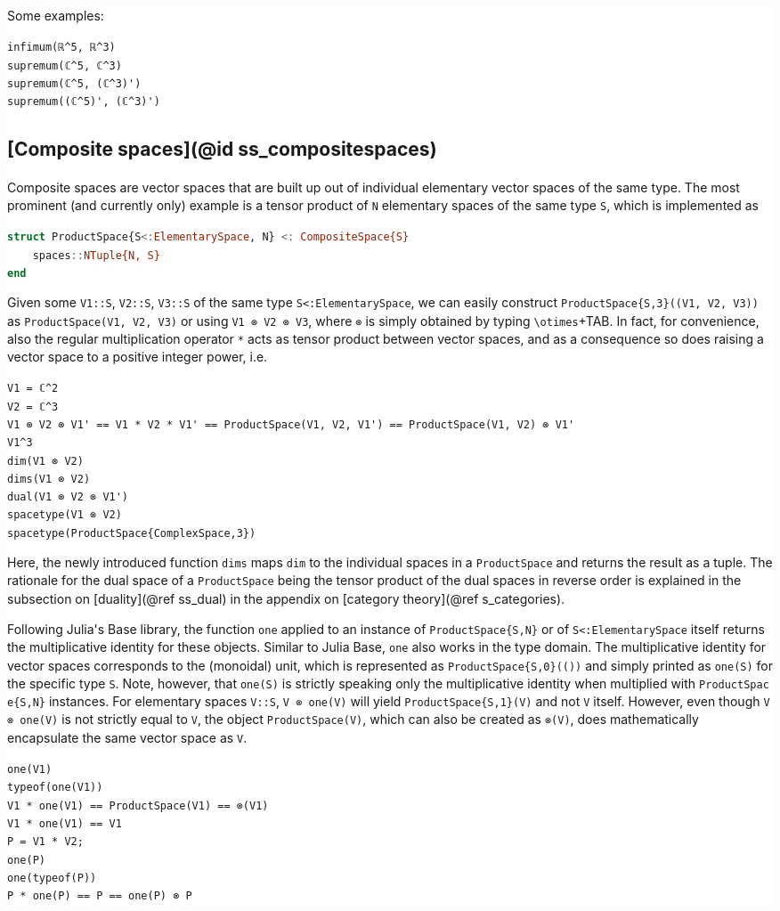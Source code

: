 Some examples:
```@repl tensorkit
infimum(ℝ^5, ℝ^3)
supremum(ℂ^5, ℂ^3)
supremum(ℂ^5, (ℂ^3)')
supremum((ℂ^5)', (ℂ^3)')
```

## [Composite spaces](@id ss_compositespaces)

Composite spaces are vector spaces that are built up out of individual elementary vector
spaces of the same type. The most prominent (and currently only) example is a tensor
product of `N` elementary spaces of the same type `S`, which is implemented as
```julia
struct ProductSpace{S<:ElementarySpace, N} <: CompositeSpace{S}
    spaces::NTuple{N, S}
end
```
Given some `V1::S`, `V2::S`, `V3::S` of the same type `S<:ElementarySpace`, we can easily
construct `ProductSpace{S,3}((V1, V2, V3))` as `ProductSpace(V1, V2, V3)` or using
`V1 ⊗ V2 ⊗ V3`, where `⊗` is simply obtained by typing `\otimes`+TAB. In fact, for
convenience, also the regular multiplication operator `*` acts as tensor product between
vector spaces, and as a consequence so does raising a vector space to a positive integer
power, i.e.
```@repl tensorkit
V1 = ℂ^2
V2 = ℂ^3
V1 ⊗ V2 ⊗ V1' == V1 * V2 * V1' == ProductSpace(V1, V2, V1') == ProductSpace(V1, V2) ⊗ V1'
V1^3
dim(V1 ⊗ V2)
dims(V1 ⊗ V2)
dual(V1 ⊗ V2 ⊗ V1')
spacetype(V1 ⊗ V2)
spacetype(ProductSpace{ComplexSpace,3})
```
Here, the newly introduced function `dims` maps `dim` to the individual spaces in a
`ProductSpace` and returns the result as a tuple. The rationale for the dual space of
a `ProductSpace` being the tensor product of the dual spaces in reverse order is
explained in the subsection on [duality](@ref ss_dual) in the appendix on
[category theory](@ref s_categories).

Following Julia's Base library, the function `one` applied to an instance of `ProductSpace{S,N}`
or of `S<:ElementarySpace` itself returns the multiplicative identity for these objects.
Similar to Julia Base, `one` also works in the type domain. The multiplicative identity for
vector spaces corresponds to the (monoidal) unit, which is represented as `ProductSpace{S,0}(())`
and simply printed as `one(S)` for the specific type `S`. Note, however, that `one(S)` is
strictly speaking only the multiplicative identity when multiplied with `ProductSpace{S,N}`
instances. For elementary spaces `V::S`, `V ⊗ one(V)` will yield `ProductSpace{S,1}(V)` and not
`V` itself. However, even though `V ⊗ one(V)` is not strictly equal to `V`, the object `ProductSpace(V)`,
which can also be created as `⊗(V)`, does mathematically encapsulate the same vector space as `V`.

```@repl tensorkit
one(V1)
typeof(one(V1))
V1 * one(V1) == ProductSpace(V1) == ⊗(V1)
V1 * one(V1) == V1
P = V1 * V2;
one(P)
one(typeof(P))
P * one(P) == P == one(P) ⊗ P
```
